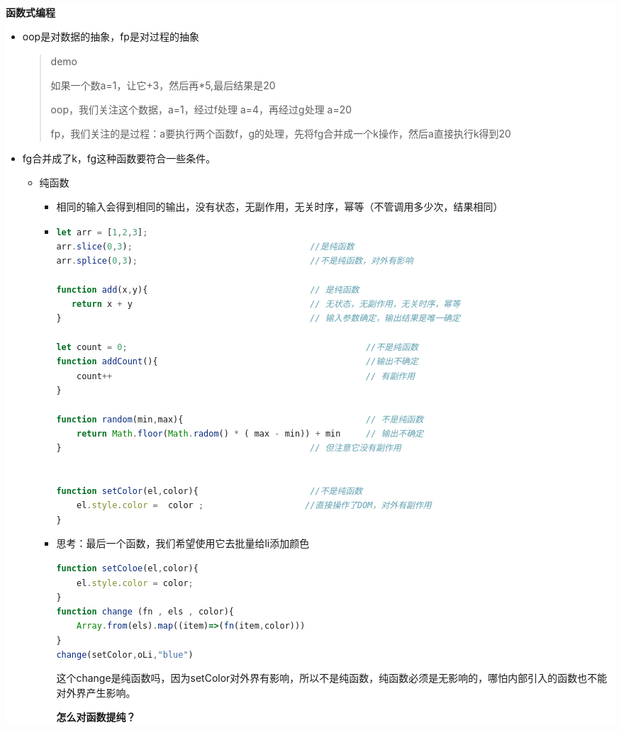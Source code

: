 **函数式编程**

- oop是对数据的抽象，fp是对过程的抽象

  > demo
  >
  > 如果一个数a=1，让它+3，然后再*5,最后结果是20
  >
  > oop，我们关注这个数据，a=1，经过f处理 a=4，再经过g处理 a=20
  >
  > fp，我们关注的是过程：a要执行两个函数f，g的处理，先将fg合并成一个k操作，然后a直接执行k得到20

- fg合并成了k，fg这种函数要符合一些条件。

  - 纯函数

    - 相同的输入会得到相同的输出，没有状态，无副作用，无关时序，幂等（不管调用多少次，结果相同）

    - ```js
      let arr = [1,2,3];                                            
      arr.slice(0,3);                                   //是纯函数
      arr.splice(0,3);                                  //不是纯函数，对外有影响
      
      function add(x,y){                                // 是纯函数   
         return x + y                                   // 无状态，无副作用，无关时序，幂等
      }                                                 // 输入参数确定，输出结果是唯一确定
      
      let count = 0;                                               //不是纯函数 
      function addCount(){                                         //输出不确定
          count++                                                  // 有副作用
      }
      
      function random(min,max){                                    // 不是纯函数     
          return Math.floor(Math.radom() * ( max - min)) + min     // 输出不确定
      }                                                 // 但注意它没有副作用
      
      
      function setColor(el,color){                      //不是纯函数 
          el.style.color =  color ;                    //直接操作了DOM，对外有副作用
      }     
      ```

    - 思考：最后一个函数，我们希望使用它去批量给li添加颜色

      ```js
      function setColoe(el,color){
          el.style.color = color;
      }
      function change (fn , els , color){
          Array.from(els).map((item)=>(fn(item,color)))
      }
      change(setColor,oLi,"blue")
      ```

      这个change是纯函数吗，因为setColor对外界有影响，所以不是纯函数，纯函数必须是无影响的，哪怕内部引入的函数也不能对外界产生影响。

      **怎么对函数提纯？**
